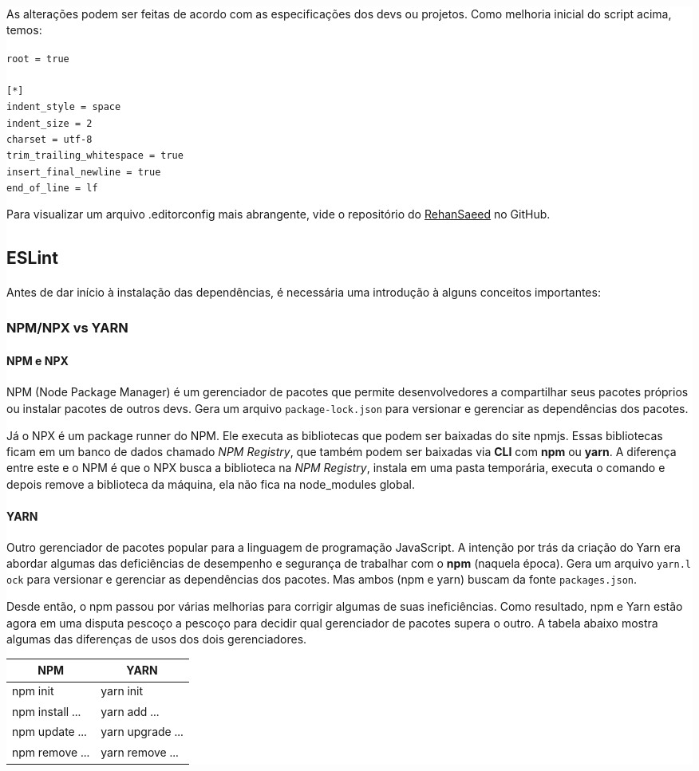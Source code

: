 As alterações podem ser feitas de acordo com as especificações dos devs ou projetos. Como melhoria inicial do script acima, temos:

```console
root = true

[*]
indent_style = space
indent_size = 2
charset = utf-8
trim_trailing_whitespace = true
insert_final_newline = true
end_of_line = lf
```

Para visualizar um arquivo .editorconfig mais abrangente, vide o repositório do [RehanSaeed][2] no GitHub.

## ESLint

Antes de dar início à instalação das dependências, é necessária uma introdução à alguns conceitos importantes:

### NPM/NPX vs YARN

#### NPM e NPX

NPM (Node Package Manager) é um gerenciador de pacotes que permite desenvolvedores a compartilhar seus pacotes próprios ou instalar pacotes de outros devs. Gera um arquivo `package-lock.json` para versionar e gerenciar as dependências dos pacotes.

Já o NPX é um package runner do NPM. Ele executa as bibliotecas que podem ser baixadas do site npmjs. Essas bibliotecas ficam em um banco de dados chamado _NPM Registry_, que também podem ser baixadas via **CLI** com **npm** ou **yarn**. A diferença entre este e o NPM é que o NPX busca a biblioteca na _NPM Registry_, instala em uma pasta temporária, executa o comando e depois remove a biblioteca da máquina, ela não fica na node_modules global.

#### YARN

Outro gerenciador de pacotes popular para a linguagem de programação JavaScript. A intenção por trás da criação do Yarn era abordar algumas das deficiências de desempenho e segurança de trabalhar com o **npm** (naquela época). Gera um arquivo `yarn.lock` para versionar e gerenciar as dependências dos pacotes. Mas ambos (npm e yarn) buscam da fonte `packages.json`.

Desde então, o npm passou por várias melhorias para corrigir algumas de suas ineficiências. Como resultado, npm e Yarn estão agora em uma disputa pescoço a pescoço para decidir qual gerenciador de pacotes supera o outro. A tabela abaixo mostra algumas das diferenças de usos dos dois gerenciadores.

| NPM             | YARN             |
| --------------- | ---------------- |
| npm init        | yarn init        |
| npm install ... | yarn add ...     |
| npm update ...  | yarn upgrade ... |
| npm remove ...  | yarn remove ...  |


[1]: https://nvuillam.github.io/mega-linter/supported-linters/
[2]: https://github.com/RehanSaeed/EditorConfig
[3]: https://www.section.io/engineering-education/npm-vs-yarn-which-one-to-choose/
[4]: https://prettier.io/docs/en/configuration.html